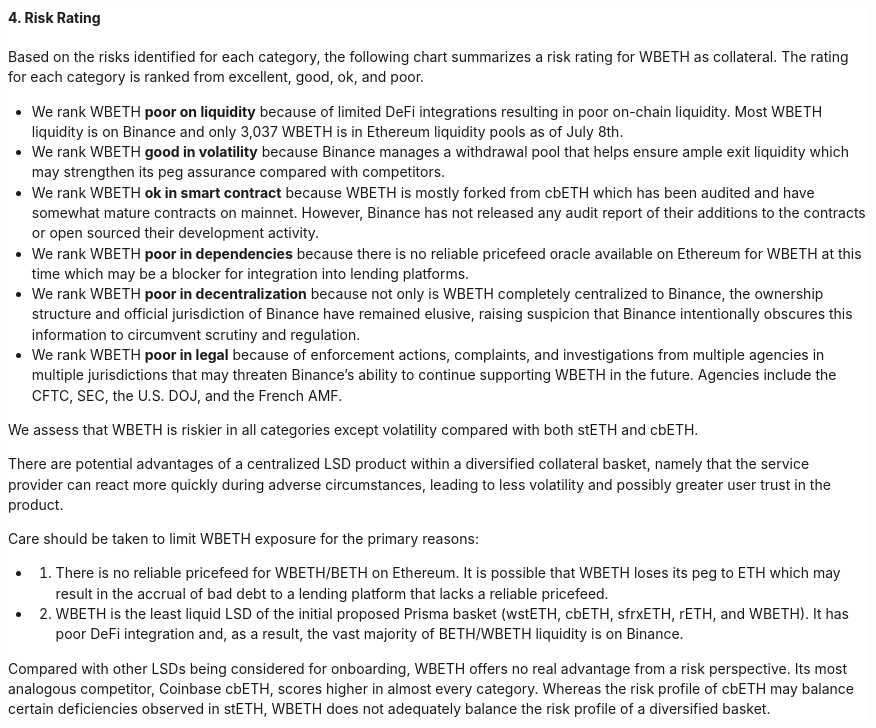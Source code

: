 #### 4\. Risk Rating

Based on the risks identified for each category, the following chart summarizes a risk rating for WBETH as collateral. The rating for each category is ranked from excellent, good, ok, and poor.

*   We rank WBETH **poor on liquidity** because of limited DeFi integrations resulting in poor on-chain liquidity. Most WBETH liquidity is on Binance and only 3,037 WBETH is in Ethereum liquidity pools as of July 8th.
*   We rank WBETH **good in volatility** because Binance manages a withdrawal pool that helps ensure ample exit liquidity which may strengthen its peg assurance compared with competitors.
*   We rank WBETH **ok in smart contract** because WBETH is mostly forked from cbETH which has been audited and have somewhat mature contracts on mainnet. However, Binance has not released any audit report of their additions to the contracts or open sourced their development activity.
*   We rank WBETH **poor in dependencies** because there is no reliable pricefeed oracle available on Ethereum for WBETH at this time which may be a blocker for integration into lending platforms.
*   We rank WBETH **poor in decentralization** because not only is WBETH completely centralized to Binance, the ownership structure and official jurisdiction of Binance have remained elusive, raising suspicion that Binance intentionally obscures this information to circumvent scrutiny and regulation.
*   We rank WBETH **poor in legal** because of enforcement actions, complaints, and investigations from multiple agencies in multiple jurisdictions that may threaten Binance’s ability to continue supporting WBETH in the future. Agencies include the CFTC, SEC, the U.S. DOJ, and the French AMF.

We assess that WBETH is riskier in all categories except volatility compared with both stETH and cbETH.

There are potential advantages of a centralized LSD product within a diversified collateral basket, namely that the service provider can react more quickly during adverse circumstances, leading to less volatility and possibly greater user trust in the product.

Care should be taken to limit WBETH exposure for the primary reasons:

*   1. There is no reliable pricefeed for WBETH/BETH on Ethereum. It is possible that WBETH loses its peg to ETH which may result in the accrual of bad debt to a lending platform that lacks a reliable pricefeed.
*   2. WBETH is the least liquid LSD of the initial proposed Prisma basket (wstETH, cbETH, sfrxETH, rETH, and WBETH). It has poor DeFi integration and, as a result, the vast majority of BETH/WBETH liquidity is on Binance.
    

Compared with other LSDs being considered for onboarding, WBETH offers no real advantage from a risk perspective. Its most analogous competitor, Coinbase cbETH, scores higher in almost every category. Whereas the risk profile of cbETH may balance certain deficiencies observed in stETH, WBETH does not adequately balance the risk profile of a diversified basket.
